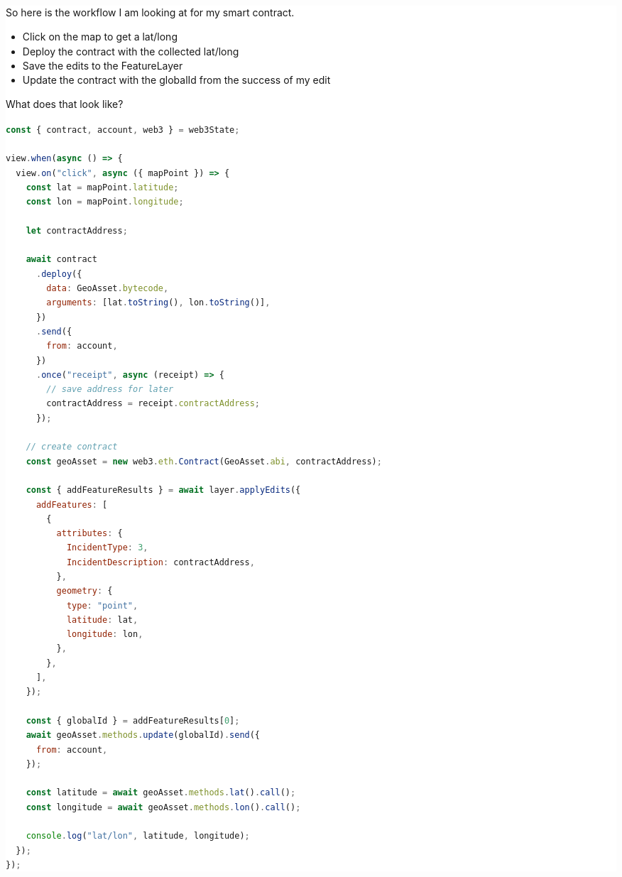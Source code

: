 So here is the workflow I am looking at for my smart contract.

- Click on the map to get a lat/long
- Deploy the contract with the collected lat/long
- Save the edits to the FeatureLayer
- Update the contract with the globalId from the success of my edit

What does that look like?

```js
const { contract, account, web3 } = web3State;

view.when(async () => {
  view.on("click", async ({ mapPoint }) => {
    const lat = mapPoint.latitude;
    const lon = mapPoint.longitude;

    let contractAddress;

    await contract
      .deploy({
        data: GeoAsset.bytecode,
        arguments: [lat.toString(), lon.toString()],
      })
      .send({
        from: account,
      })
      .once("receipt", async (receipt) => {
        // save address for later
        contractAddress = receipt.contractAddress;
      });

    // create contract
    const geoAsset = new web3.eth.Contract(GeoAsset.abi, contractAddress);

    const { addFeatureResults } = await layer.applyEdits({
      addFeatures: [
        {
          attributes: {
            IncidentType: 3,
            IncidentDescription: contractAddress,
          },
          geometry: {
            type: "point",
            latitude: lat,
            longitude: lon,
          },
        },
      ],
    });

    const { globalId } = addFeatureResults[0];
    await geoAsset.methods.update(globalId).send({
      from: account,
    });

    const latitude = await geoAsset.methods.lat().call();
    const longitude = await geoAsset.methods.lon().call();

    console.log("lat/lon", latitude, longitude);
  });
});
```
